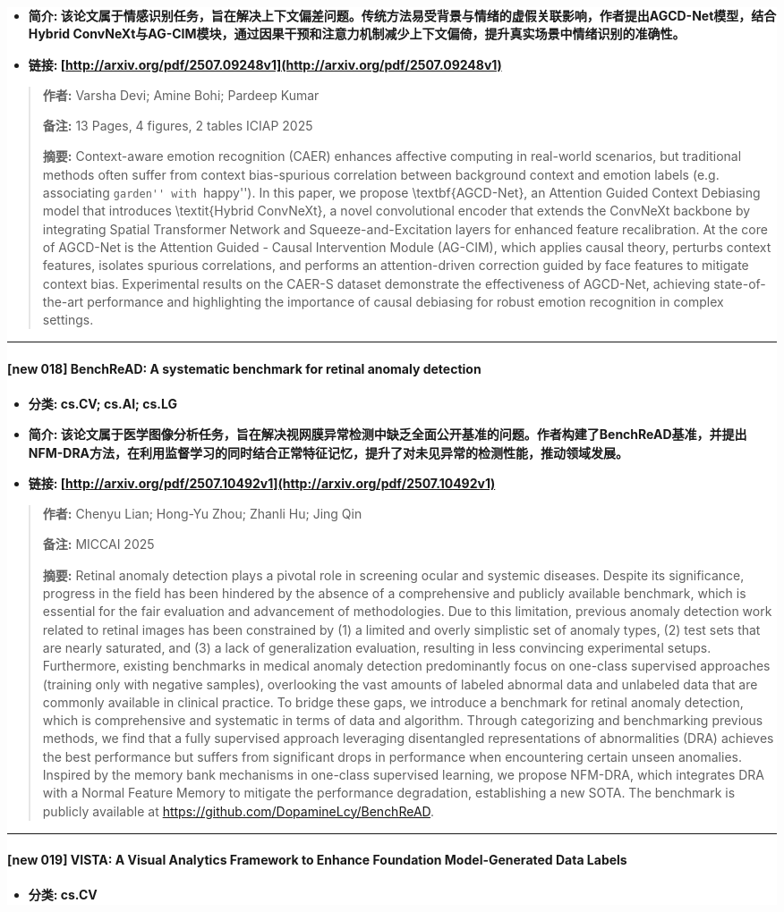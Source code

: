 - **简介: 该论文属于情感识别任务，旨在解决上下文偏差问题。传统方法易受背景与情绪的虚假关联影响，作者提出AGCD-Net模型，结合Hybrid ConvNeXt与AG-CIM模块，通过因果干预和注意力机制减少上下文偏倚，提升真实场景中情绪识别的准确性。**

- **链接: [http://arxiv.org/pdf/2507.09248v1](http://arxiv.org/pdf/2507.09248v1)**

> **作者:** Varsha Devi; Amine Bohi; Pardeep Kumar
>
> **备注:** 13 Pages, 4 figures, 2 tables ICIAP 2025
>
> **摘要:** Context-aware emotion recognition (CAER) enhances affective computing in real-world scenarios, but traditional methods often suffer from context bias-spurious correlation between background context and emotion labels (e.g. associating ``garden'' with ``happy''). In this paper, we propose \textbf{AGCD-Net}, an Attention Guided Context Debiasing model that introduces \textit{Hybrid ConvNeXt}, a novel convolutional encoder that extends the ConvNeXt backbone by integrating Spatial Transformer Network and Squeeze-and-Excitation layers for enhanced feature recalibration. At the core of AGCD-Net is the Attention Guided - Causal Intervention Module (AG-CIM), which applies causal theory, perturbs context features, isolates spurious correlations, and performs an attention-driven correction guided by face features to mitigate context bias. Experimental results on the CAER-S dataset demonstrate the effectiveness of AGCD-Net, achieving state-of-the-art performance and highlighting the importance of causal debiasing for robust emotion recognition in complex settings.
>
---
#### [new 018] BenchReAD: A systematic benchmark for retinal anomaly detection
- **分类: cs.CV; cs.AI; cs.LG**

- **简介: 该论文属于医学图像分析任务，旨在解决视网膜异常检测中缺乏全面公开基准的问题。作者构建了BenchReAD基准，并提出NFM-DRA方法，在利用监督学习的同时结合正常特征记忆，提升了对未见异常的检测性能，推动领域发展。**

- **链接: [http://arxiv.org/pdf/2507.10492v1](http://arxiv.org/pdf/2507.10492v1)**

> **作者:** Chenyu Lian; Hong-Yu Zhou; Zhanli Hu; Jing Qin
>
> **备注:** MICCAI 2025
>
> **摘要:** Retinal anomaly detection plays a pivotal role in screening ocular and systemic diseases. Despite its significance, progress in the field has been hindered by the absence of a comprehensive and publicly available benchmark, which is essential for the fair evaluation and advancement of methodologies. Due to this limitation, previous anomaly detection work related to retinal images has been constrained by (1) a limited and overly simplistic set of anomaly types, (2) test sets that are nearly saturated, and (3) a lack of generalization evaluation, resulting in less convincing experimental setups. Furthermore, existing benchmarks in medical anomaly detection predominantly focus on one-class supervised approaches (training only with negative samples), overlooking the vast amounts of labeled abnormal data and unlabeled data that are commonly available in clinical practice. To bridge these gaps, we introduce a benchmark for retinal anomaly detection, which is comprehensive and systematic in terms of data and algorithm. Through categorizing and benchmarking previous methods, we find that a fully supervised approach leveraging disentangled representations of abnormalities (DRA) achieves the best performance but suffers from significant drops in performance when encountering certain unseen anomalies. Inspired by the memory bank mechanisms in one-class supervised learning, we propose NFM-DRA, which integrates DRA with a Normal Feature Memory to mitigate the performance degradation, establishing a new SOTA. The benchmark is publicly available at https://github.com/DopamineLcy/BenchReAD.
>
---
#### [new 019] VISTA: A Visual Analytics Framework to Enhance Foundation Model-Generated Data Labels
- **分类: cs.CV**
